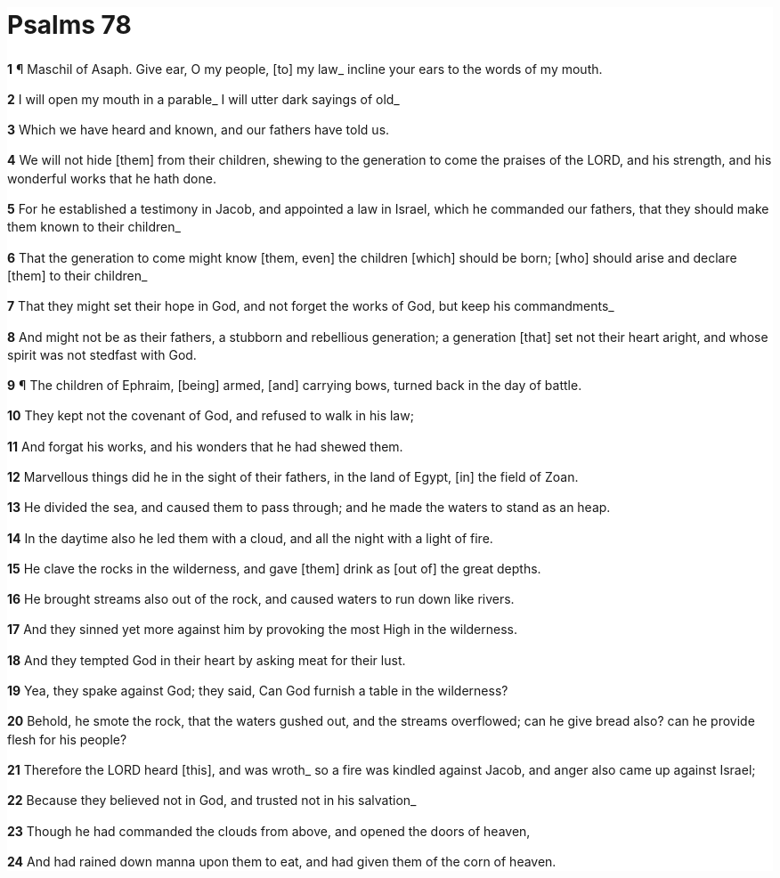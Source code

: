 # Psalms 78

**1** ¶ Maschil of Asaph. Give ear, O my people, [to] my law_ incline your ears to the words of my mouth.

**2** I will open my mouth in a parable_ I will utter dark sayings of old_

**3** Which we have heard and known, and our fathers have told us.

**4** We will not hide [them] from their children, shewing to the generation to come the praises of the LORD, and his strength, and his wonderful works that he hath done.

**5** For he established a testimony in Jacob, and appointed a law in Israel, which he commanded our fathers, that they should make them known to their children_

**6** That the generation to come might know [them, even] the children [which] should be born; [who] should arise and declare [them] to their children_

**7** That they might set their hope in God, and not forget the works of God, but keep his commandments_

**8** And might not be as their fathers, a stubborn and rebellious generation; a generation [that] set not their heart aright, and whose spirit was not stedfast with God.

**9** ¶ The children of Ephraim, [being] armed, [and] carrying bows, turned back in the day of battle.

**10** They kept not the covenant of God, and refused to walk in his law;

**11** And forgat his works, and his wonders that he had shewed them.

**12** Marvellous things did he in the sight of their fathers, in the land of Egypt, [in] the field of Zoan.

**13** He divided the sea, and caused them to pass through; and he made the waters to stand as an heap.

**14** In the daytime also he led them with a cloud, and all the night with a light of fire.

**15** He clave the rocks in the wilderness, and gave [them] drink as [out of] the great depths.

**16** He brought streams also out of the rock, and caused waters to run down like rivers.

**17** And they sinned yet more against him by provoking the most High in the wilderness.

**18** And they tempted God in their heart by asking meat for their lust.

**19** Yea, they spake against God; they said, Can God furnish a table in the wilderness?

**20** Behold, he smote the rock, that the waters gushed out, and the streams overflowed; can he give bread also? can he provide flesh for his people?

**21** Therefore the LORD heard [this], and was wroth_ so a fire was kindled against Jacob, and anger also came up against Israel;

**22** Because they believed not in God, and trusted not in his salvation_

**23** Though he had commanded the clouds from above, and opened the doors of heaven,

**24** And had rained down manna upon them to eat, and had given them of the corn of heaven.

